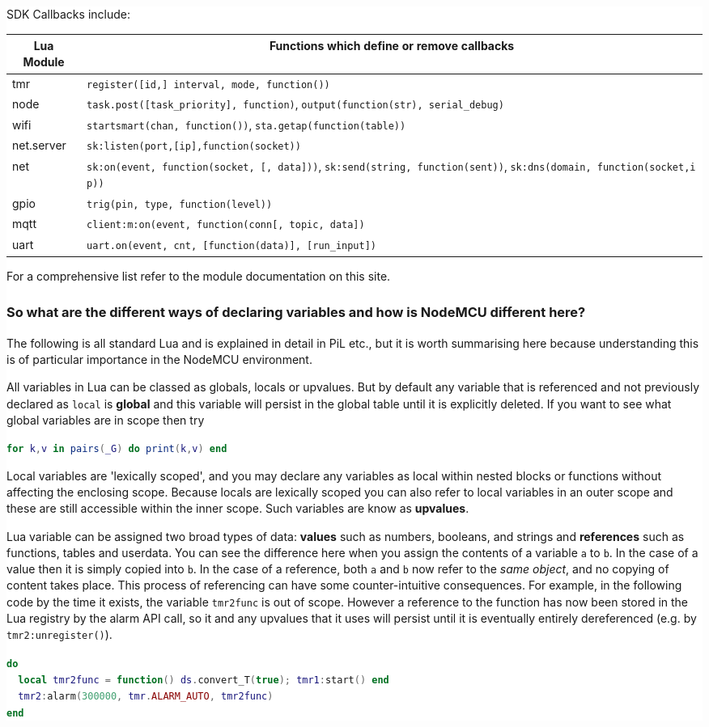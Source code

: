 SDK Callbacks include:

| Lua Module | Functions which define or remove callbacks |
|------------|--------------------------------------------|
| tmr        | `register([id,] interval, mode, function())` |
| node       | `task.post([task_priority], function)`, `output(function(str), serial_debug)` | 
| wifi       | `startsmart(chan, function())`, `sta.getap(function(table))` |
| net.server | `sk:listen(port,[ip],function(socket))`  |
| net        | `sk:on(event, function(socket, [, data]))`, `sk:send(string, function(sent))`, `sk:dns(domain, function(socket,ip))` |
| gpio       | `trig(pin, type, function(level))`  |
| mqtt       | `client:m:on(event, function(conn[, topic, data])`   |
| uart       | `uart.on(event, cnt, [function(data)], [run_input])`  |

For a comprehensive list refer to the module documentation on this site.

### So what are the different ways of declaring variables and how is NodeMCU different here?

The following is all standard Lua and is explained in detail in PiL etc., but it is worth summarising here because understanding this is of particular importance in the NodeMCU environment. 

All variables in Lua can be classed as globals, locals or upvalues. But by default any variable that is referenced and not previously declared as `local` is **global** and this variable will persist in the global table until it is explicitly deleted. If you want to see what global variables are in scope then try

```Lua
for k,v in pairs(_G) do print(k,v) end
```

Local variables are 'lexically scoped', and you may declare any variables as local within nested blocks or functions without affecting the enclosing scope. Because locals are lexically scoped you can also refer to local variables in an outer scope and these are still accessible within the inner scope. Such variables are know as **upvalues**.

Lua variable can be assigned two broad types of data: **values** such as numbers, booleans, and strings and **references** such as functions, tables and userdata. You can see the difference here  when you assign the contents of a variable `a` to `b`. In the case of a value then it is simply copied into `b`. In the case of a reference, both `a` and `b` now refer to the *same object*, and no copying of content takes place. This process of referencing can have some counter-intuitive consequences. For example, in the following code by the time it exists, the variable `tmr2func` is out of scope. However a reference to the function has now been stored in the Lua registry by the alarm API call, so it and any upvalues that it uses will persist until it is eventually entirely dereferenced (e.g. by `tmr2:unregister()`).

```Lua 
do
  local tmr2func = function() ds.convert_T(true); tmr1:start() end
  tmr2:alarm(300000, tmr.ALARM_AUTO, tmr2func)
end
```
